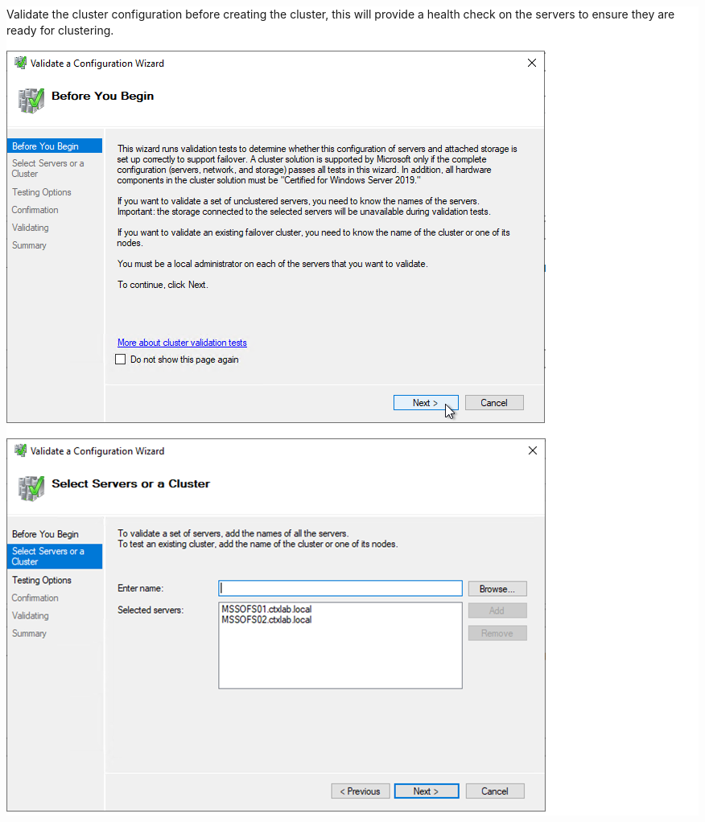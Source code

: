 Validate the cluster configuration before creating the cluster, this will provide a health check on the servers to ensure they are ready for clustering.

![](images/051020_1600_Howtobuilda13.png)

![](images/051020_1600_Howtobuilda14.png)
